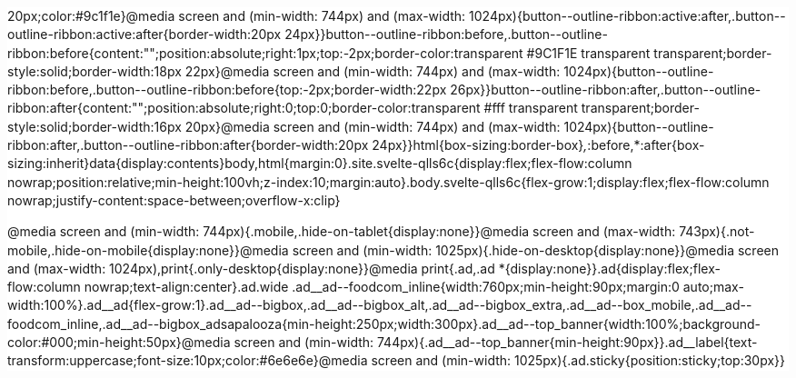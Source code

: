 20px;color:#9c1f1e}@media screen and (min-width: 744px) and (max-width: 1024px){button--outline-ribbon:active:after,.button--outline-ribbon:active:after{border-width:20px 24px}}button--outline-ribbon:before,.button--outline-ribbon:before{content:"";position:absolute;right:1px;top:-2px;border-color:transparent #9C1F1E transparent transparent;border-style:solid;border-width:18px 22px}@media screen and (min-width: 744px) and (max-width: 1024px){button--outline-ribbon:before,.button--outline-ribbon:before{top:-2px;border-width:22px 26px}}button--outline-ribbon:after,.button--outline-ribbon:after{content:"";position:absolute;right:0;top:0;border-color:transparent #fff transparent transparent;border-style:solid;border-width:16px 20px}@media screen and (min-width: 744px) and (max-width: 1024px){button--outline-ribbon:after,.button--outline-ribbon:after{border-width:20px 24px}}html{box-sizing:border-box}*,*:before,*:after{box-sizing:inherit}data{display:contents}body,html{margin:0}.site.svelte-qlls6c{display:flex;flex-flow:column nowrap;position:relative;min-height:100vh;z-index:10;margin:auto}.body.svelte-qlls6c{flex-grow:1;display:flex;flex-flow:column nowrap;justify-content:space-between;overflow-x:clip}

@media screen and (min-width: 744px){.mobile,.hide-on-tablet{display:none}}@media screen and (max-width: 743px){.not-mobile,.hide-on-mobile{display:none}}@media screen and (min-width: 1025px){.hide-on-desktop{display:none}}@media screen and (max-width: 1024px),print{.only-desktop{display:none}}@media print{.ad,.ad *{display:none}}.ad{display:flex;flex-flow:column nowrap;text-align:center}.ad.wide .ad__ad--foodcom_inline{width:760px;min-height:90px;margin:0 auto;max-width:100%}.ad__ad{flex-grow:1}.ad__ad--bigbox,.ad__ad--bigbox_alt,.ad__ad--bigbox_extra,.ad__ad--box_mobile,.ad__ad--foodcom_inline,.ad__ad--bigbox_adsapalooza{min-height:250px;width:300px}.ad__ad--top_banner{width:100%;background-color:#000;min-height:50px}@media screen and (min-width: 744px){.ad__ad--top_banner{min-height:90px}}.ad__label{text-transform:uppercase;font-size:10px;color:#6e6e6e}@media screen and (min-width: 1025px){.ad.sticky{position:sticky;top:30px}}
